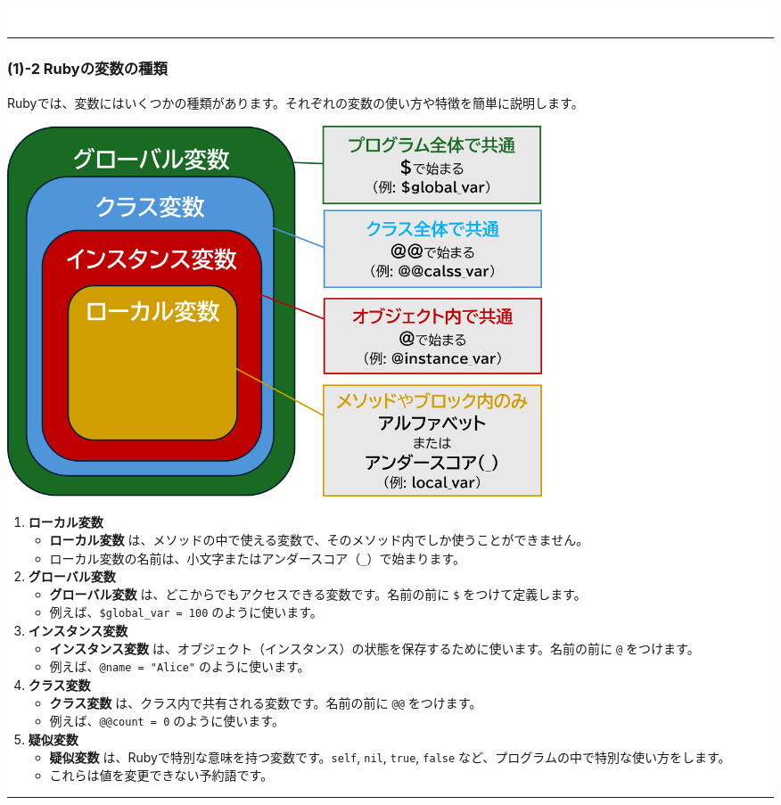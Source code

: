 <br>

---

### (1)-2 Rubyの変数の種類
Rubyでは、変数にはいくつかの種類があります。それぞれの変数の使い方や特徴を簡単に説明します。

<img src="images/Ruby基礎/変数解説図3.png" width= "600px">

1. __ローカル変数__  
    + __ローカル変数__ は、メソッドの中で使える変数で、そのメソッド内でしか使うことができません。  
    + ローカル変数の名前は、小文字またはアンダースコア（`_`）で始まります。  
1. __グローバル変数__  
    + __グローバル変数__ は、どこからでもアクセスできる変数です。名前の前に `$` をつけて定義します。  
    + 例えば、`$global_var = 100` のように使います。
1. __インスタンス変数__
    + __インスタンス変数__ は、オブジェクト（インスタンス）の状態を保存するために使います。名前の前に `@` をつけます。
    + 例えば、`@name = "Alice"` のように使います。
1. __クラス変数__
    + __クラス変数__ は、クラス内で共有される変数です。名前の前に `@@` をつけます。
    + 例えば、`@@count = 0` のように使います。
1. __疑似変数__
    + __疑似変数__ は、Rubyで特別な意味を持つ変数です。`self`, `nil`, `true`, `false` など、プログラムの中で特別な使い方をします。  
    + これらは値を変更できない予約語です。

---